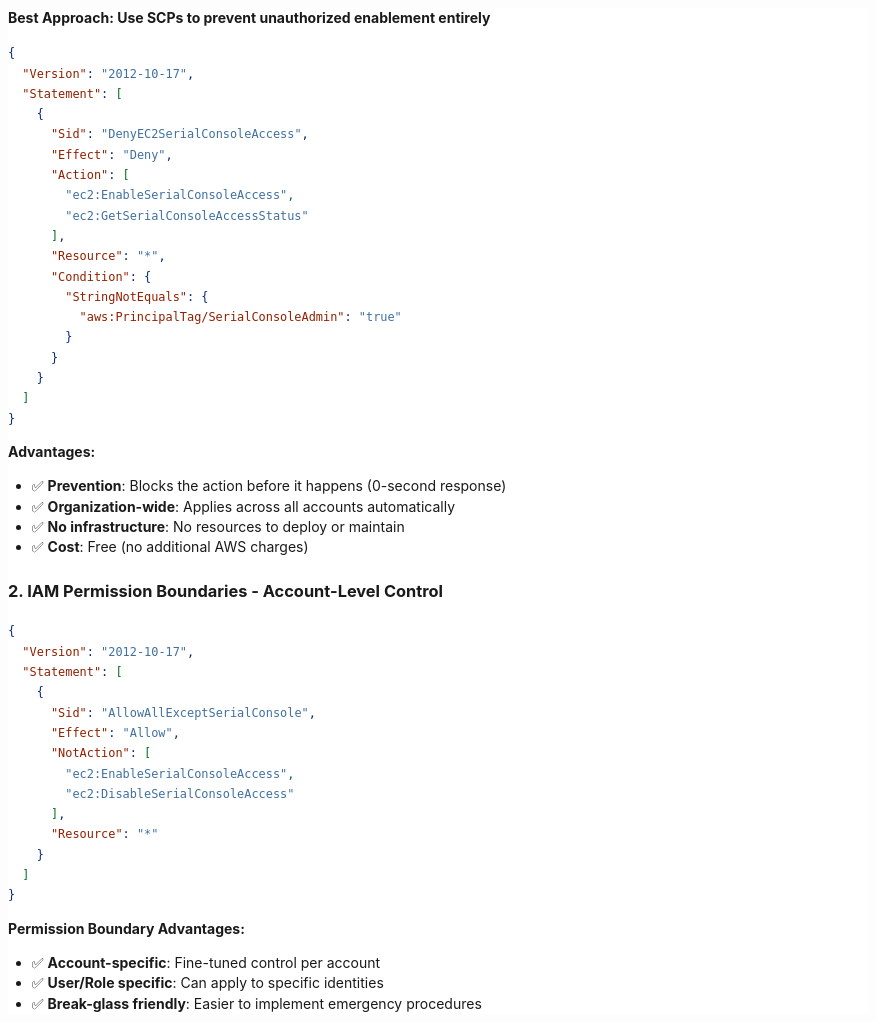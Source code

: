 **Best Approach: Use SCPs to prevent unauthorized enablement entirely**

```json
{
  "Version": "2012-10-17",
  "Statement": [
    {
      "Sid": "DenyEC2SerialConsoleAccess",
      "Effect": "Deny",
      "Action": [
        "ec2:EnableSerialConsoleAccess",
        "ec2:GetSerialConsoleAccessStatus"
      ],
      "Resource": "*",
      "Condition": {
        "StringNotEquals": {
          "aws:PrincipalTag/SerialConsoleAdmin": "true"
        }
      }
    }
  ]
}
```

**Advantages:**
- ✅ **Prevention**: Blocks the action before it happens (0-second response)
- ✅ **Organization-wide**: Applies across all accounts automatically
- ✅ **No infrastructure**: No resources to deploy or maintain
- ✅ **Cost**: Free (no additional AWS charges)


### **2. IAM Permission Boundaries - Account-Level Control**

```json
{
  "Version": "2012-10-17",
  "Statement": [
    {
      "Sid": "AllowAllExceptSerialConsole",
      "Effect": "Allow", 
      "NotAction": [
        "ec2:EnableSerialConsoleAccess",
        "ec2:DisableSerialConsoleAccess"
      ],
      "Resource": "*"
    }
  ]
}
```

**Permission Boundary Advantages:**
- ✅ **Account-specific**: Fine-tuned control per account
- ✅ **User/Role specific**: Can apply to specific identities
- ✅ **Break-glass friendly**: Easier to implement emergency procedures
